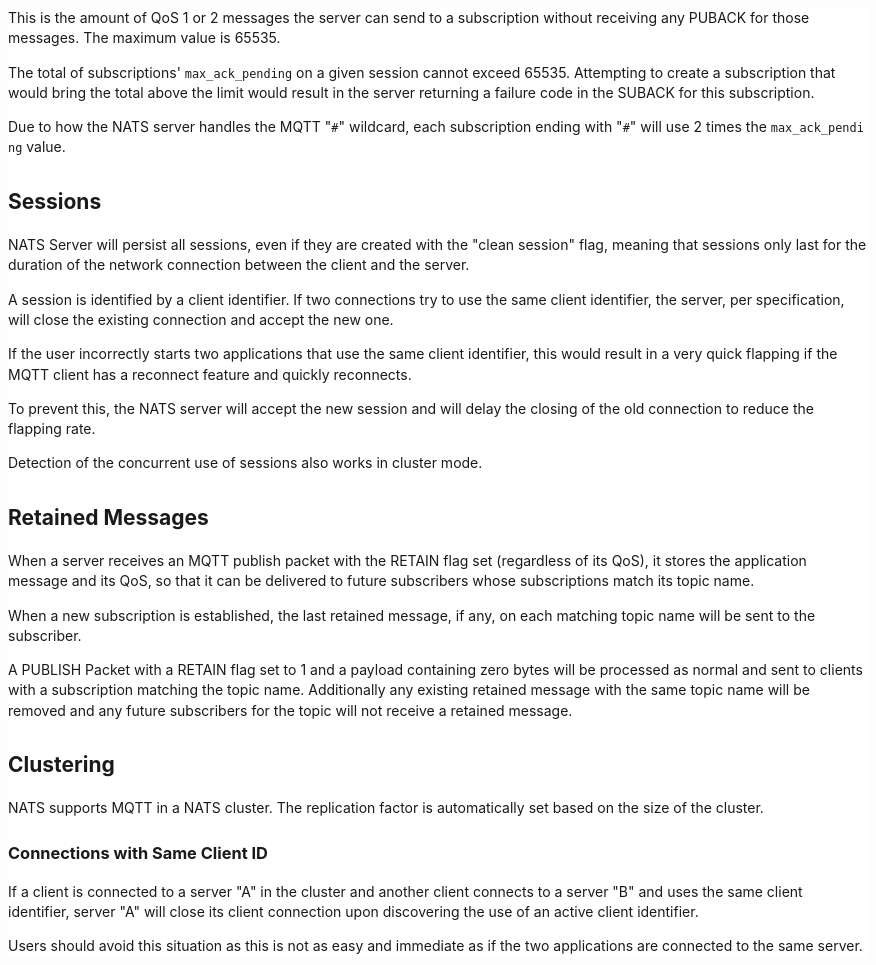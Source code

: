 This is the amount of QoS 1 or 2 messages the server can send to a subscription without receiving any PUBACK for those messages. The maximum value is 65535.

The total of subscriptions' `max_ack_pending` on a given session cannot exceed 65535. Attempting to create a subscription that would bring the total above the limit would result in the server returning a failure code in the SUBACK for this subscription.

Due to how the NATS server handles the MQTT "`#`" wildcard, each subscription ending with "`#`" will use 2 times the `max_ack_pending` value.

## Sessions

NATS Server will persist all sessions, even if they are created with the "clean session" flag, meaning that sessions only last for the duration of the network connection between the client and the server.

A session is identified by a client identifier. If two connections try to use the same client identifier, the server, per specification, will close the existing connection and accept the new one.

If the user incorrectly starts two applications that use the same client identifier, this would result in a very quick flapping if the MQTT client has a reconnect feature and quickly reconnects.

To prevent this, the NATS server will accept the new session and will delay the closing of the old connection to reduce the flapping rate.

Detection of the concurrent use of sessions also works in cluster mode.

## Retained Messages

When a server receives an MQTT publish packet with the RETAIN flag set \(regardless of its QoS\), it stores the application message and its QoS, so that it can be delivered to future subscribers whose subscriptions match its topic name.

When a new subscription is established, the last retained message, if any, on each matching topic name will be sent to the subscriber.

A PUBLISH Packet with a RETAIN flag set to 1 and a payload containing zero bytes will be processed as normal and sent to clients with a subscription matching the topic name. Additionally any existing retained message with the same topic name will be removed and any future subscribers for the topic will not receive a retained message.

## Clustering

NATS supports MQTT in a NATS cluster. The replication factor is automatically set based on the size of the cluster.

### Connections with Same Client ID

If a client is connected to a server "A" in the cluster and another client connects to a server "B" and uses the same client identifier, server "A" will close its client connection upon discovering the use of an active client identifier.

Users should avoid this situation as this is not as easy and immediate as if the two applications are connected to the same server.
